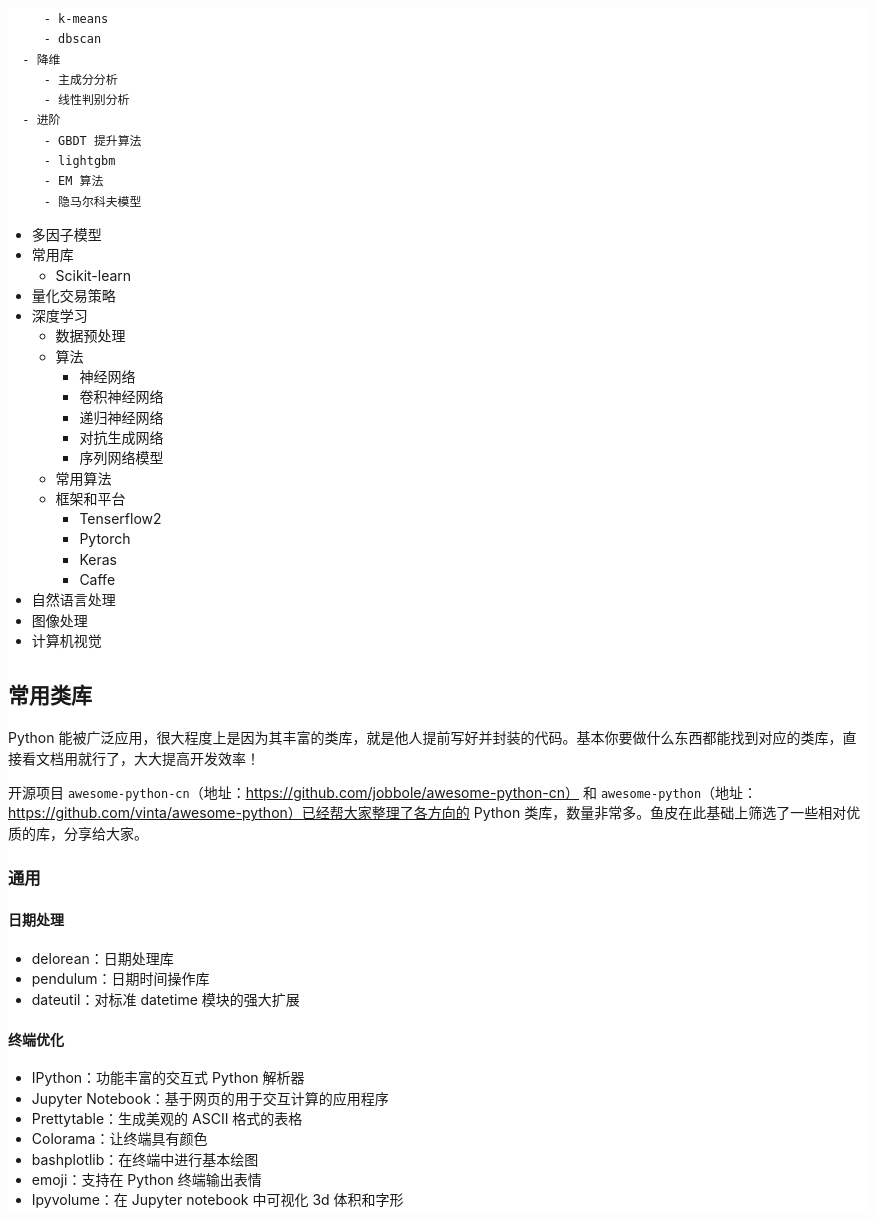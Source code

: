          - k-means
         - dbscan
      - 降维 
         - 主成分分析
         - 线性判别分析
      - 进阶 
         - GBDT 提升算法
         - lightgbm
         - EM 算法
         - 隐马尔科夫模型
   - 多因子模型
   - 常用库 
      - Scikit-learn
   - 量化交易策略
- 深度学习 
   - 数据预处理
   - 算法 
      - 神经网络
      - 卷积神经网络
      - 递归神经网络
      - 对抗生成网络
      - 序列网络模型
   - 常用算法
   - 框架和平台 
      - Tenserflow2
      - Pytorch
      - Keras
      - Caffe
- 自然语言处理
- 图像处理
- 计算机视觉

## 常用类库

Python 能被广泛应用，很大程度上是因为其丰富的类库，就是他人提前写好并封装的代码。基本你要做什么东西都能找到对应的类库，直接看文档用就行了，大大提高开发效率！

开源项目 `awesome-python-cn`（地址：https://github.com/jobbole/awesome-python-cn） 和 `awesome-python`（地址：https://github.com/vinta/awesome-python）已经帮大家整理了各方向的 Python 类库，数量非常多。鱼皮在此基础上筛选了一些相对优质的库，分享给大家。

### 通用

#### 日期处理

- delorean：日期处理库
- pendulum：日期时间操作库
- dateutil：对标准 datetime 模块的强大扩展

#### 终端优化

- IPython：功能丰富的交互式 Python 解析器
- Jupyter Notebook：基于网页的用于交互计算的应用程序
- Prettytable：生成美观的 ASCII 格式的表格
- Colorama：让终端具有颜色
- bashplotlib：在终端中进行基本绘图
- emoji：支持在 Python 终端输出表情
- Ipyvolume：在 Jupyter notebook 中可视化 3d 体积和字形
